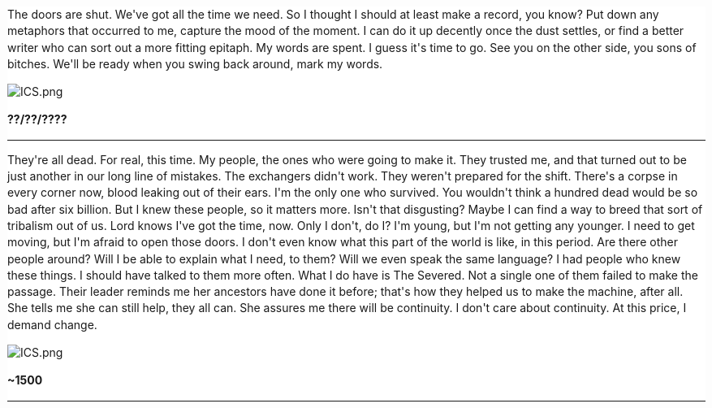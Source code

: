 The doors are shut. We've got all the time we need. So I thought I should at least make a record, you know? Put down any metaphors that occurred to me, capture the mood of the moment. I can do it up decently once the dust settles, or find a better writer who can sort out a more fitting epitaph.
My words are spent. I guess it's time to go.
See you on the other side, you sons of bitches.
We'll be ready when you swing back around, mark my words.
  
![ICS.png](https://scp-sandbox-3.wdfiles.com/local--files/harry-blank-8/ICS.png)  

**??/??/????**
* * *
They're all dead.
For real, this time. My people, the ones who were going to make it. They trusted me, and that turned out to be just another in our long line of mistakes. The exchangers didn't work. They weren't prepared for the shift. There's a corpse in every corner now, blood leaking out of their ears. I'm the only one who survived.
You wouldn't think a hundred dead would be so bad after six billion. But I knew these people, so it matters more. Isn't that disgusting?
Maybe I can find a way to breed that sort of tribalism out of us. Lord knows I've got the time, now.
Only I don't, do I? I'm young, but I'm not getting any younger. I need to get moving, but I'm afraid to open those doors. I don't even know what this part of the world is like, in this period. Are there other people around? Will I be able to explain what I need, to them? Will we even speak the same language?
I had people who knew these things. I should have talked to them more often.
What I do have is The Severed. Not a single one of them failed to make the passage. Their leader reminds me her ancestors have done it before; that's how they helped us to make the machine, after all. She tells me she can still help, they all can. She assures me there will be continuity.
I don't care about continuity.
At this price, I demand change.
  
![ICS.png](https://scp-sandbox-3.wdfiles.com/local--files/harry-blank-8/ICS.png)  

**~1500**
* * *

